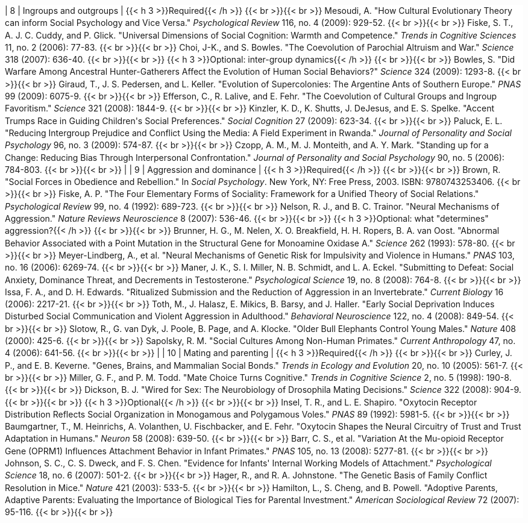 | 8 | Ingroups and outgroups | {{< h 3 >}}Required{{< /h >}} {{< br >}}{{< br >}} Mesoudi, A. "How Cultural Evolutionary Theory can inform Social Psychology and Vice Versa." _Psychological Review_ 116, no. 4 (2009): 929-52. {{< br >}}{{< br >}} Fiske, S. T., A. J. C. Cuddy, and P. Glick. "Universal Dimensions of Social Cognition: Warmth and Competence." _Trends in Cognitive Sciences_ 11, no. 2 (2006): 77-83. {{< br >}}{{< br >}} Choi, J-K., and S. Bowles. "The Coevolution of Parochial Altruism and War." _Science_ 318 (2007): 636-40. {{< br >}}{{< br >}} {{< h 3 >}}Optional: inter-group dynamics{{< /h >}} {{< br >}}{{< br >}} Bowles, S. "Did Warfare Among Ancestral Hunter-Gatherers Affect the Evolution of Human Social Behaviors?" _Science_ 324 (2009): 1293-8. {{< br >}}{{< br >}} Giraud, T., J. S. Pedersen, and L. Keller. "Evolution of Supercolonies: The Argentine Ants of Southern Europe." _PNAS_ 99 (2009): 6075-9. {{< br >}}{{< br >}} Efferson, C., R. Lalive, and E. Fehr. "The Coevolution of Cultural Groups and Ingroup Favoritism." _Science_ 321 (2008): 1844-9. {{< br >}}{{< br >}} Kinzler, K. D., K. Shutts, J. DeJesus, and E. S. Spelke. "Accent Trumps Race in Guiding Children's Social Preferences." _Social Cognition_ 27 (2009): 623-34. {{< br >}}{{< br >}} Paluck, E. L. "Reducing Intergroup Prejudice and Conflict Using the Media: A Field Experiment in Rwanda." _Journal of Personality and Social Psychology_ 96, no. 3 (2009): 574-87. {{< br >}}{{< br >}} Czopp, A. M., M. J. Monteith, and A. Y. Mark. "Standing up for a Change: Reducing Bias Through Interpersonal Confrontation." _Journal of Personality and Social Psychology_ 90, no. 5 (2006): 784-803. {{< br >}}{{< br >}}  |
| 9 | Aggression and dominance | {{< h 3 >}}Required{{< /h >}} {{< br >}}{{< br >}} Brown, R. "Social Forces in Obedience and Rebellion." In _Social Psychology_. New York, NY: Free Press, 2003. ISBN: 9780743253406. {{< br >}}{{< br >}} Fiske, A. P. "The Four Elementary Forms of Sociality: Framework for a Unified Theory of Social Relations." _Psychological Review_ 99, no. 4 (1992): 689-723. {{< br >}}{{< br >}} Nelson, R. J., and B. C. Trainor. "Neural Mechanisms of Aggression." _Nature Reviews Neuroscience_ 8 (2007): 536-46. {{< br >}}{{< br >}} {{< h 3 >}}Optional: what "determines" aggression?{{< /h >}} {{< br >}}{{< br >}} Brunner, H. G., M. Nelen, X. O. Breakfield, H. H. Ropers, B. A. van Oost. "Abnormal Behavior Associated with a Point Mutation in the Structural Gene for Monoamine Oxidase A." _Science_ 262 (1993): 578-80. {{< br >}}{{< br >}} Meyer-Lindberg, A., et al. "Neural Mechanisms of Genetic Risk for Impulsivity and Violence in Humans." _PNAS_ 103, no. 16 (2006): 6269-74. {{< br >}}{{< br >}} Maner, J. K., S. I. Miller, N. B. Schmidt, and L. A. Eckel. "Submitting to Defeat: Social Anxiety, Dominance Threat, and Decrements in Testosterone." _Psychological Science_ 19, no. 8 (2008): 764-8. {{< br >}}{{< br >}} Issa, F. A., and D. H. Edwards. "Ritualized Submission and the Reduction of Aggression in an Invertebrate." _Current Biology_ 16 (2006): 2217-21. {{< br >}}{{< br >}} Toth, M., J. Halasz, E. Mikics, B. Barsy, and J. Haller. "Early Social Deprivation Induces Disturbed Social Communication and Violent Aggression in Adulthood." _Behavioral Neuroscience_ 122, no. 4 (2008): 849-54. {{< br >}}{{< br >}} Slotow, R., G. van Dyk, J. Poole, B. Page, and A. Klocke. "Older Bull Elephants Control Young Males." _Nature_ 408 (2000): 425-6. {{< br >}}{{< br >}} Sapolsky, R. M. "Social Cultures Among Non-Human Primates." _Current Anthropology_ 47, no. 4 (2006): 641-56. {{< br >}}{{< br >}}  |
| 10 | Mating and parenting | {{< h 3 >}}Required{{< /h >}} {{< br >}}{{< br >}} Curley, J. P., and E. B. Keverne. "Genes, Brains, and Mammalian Social Bonds." _Trends in Ecology and Evolution_ 20, no. 10 (2005): 561-7. {{< br >}}{{< br >}} Miller, G. F., and P. M. Todd. "Mate Choice Turns Cognitive." _Trends in Cognitive Science_ 2, no. 5 (1998): 190-8. {{< br >}}{{< br >}} Dickson, B. J. "Wired for Sex: The Neurobiology of Drosophila Mating Decisions." _Science_ 322 (2008): 904-9. {{< br >}}{{< br >}} {{< h 3 >}}Optional{{< /h >}} {{< br >}}{{< br >}} Insel, T. R., and L. E. Shapiro. "Oxytocin Receptor Distribution Reflects Social Organization in Monogamous and Polygamous Voles." _PNAS_ 89 (1992): 5981-5. {{< br >}}{{< br >}} Baumgartner, T., M. Heinrichs, A. Volanthen, U. Fischbacker, and E. Fehr. "Oxytocin Shapes the Neural Circuitry of Trust and Trust Adaptation in Humans." _Neuron_ 58 (2008): 639-50. {{< br >}}{{< br >}} Barr, C. S., et al. "Variation At the Mu-opioid Receptor Gene (OPRM1) Influences Attachment Behavior in Infant Primates." _PNAS_ 105, no. 13 (2008): 5277-81. {{< br >}}{{< br >}} Johnson, S. C., C. S. Dweck, and F. S. Chen. "Evidence for Infants' Internal Working Models of Attachment." _Psychological Science_ 18, no. 6 (2007): 501-2. {{< br >}}{{< br >}} Hager, R., and R. A. Johnstone. "The Genetic Basis of Family Conflict Resolution in Mice." _Nature_ 421 (2003): 533-5. {{< br >}}{{< br >}} Hamilton, L., S. Cheng, and B. Powell. "Adoptive Parents, Adaptive Parents: Evaluating the Importance of Biological Ties for Parental Investment." _American Sociological Review_ 72 (2007): 95-116. {{< br >}}{{< br >}}